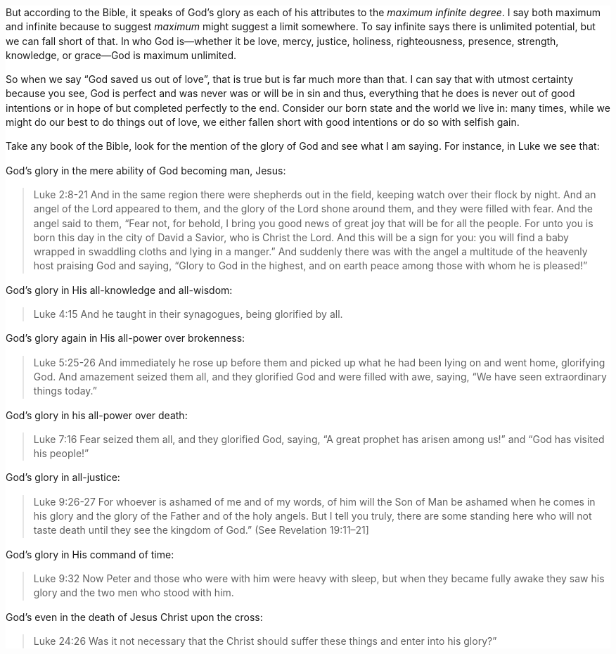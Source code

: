 But according to the Bible, it speaks of God’s glory as each of his attributes to the *maximum infinite degree*. I say both maximum and infinite because to suggest *maximum* might suggest a limit somewhere. To say infinite says there is unlimited potential, but we can fall short of that. In who God is—whether it be love, mercy, justice, holiness, righteousness, presence, strength, knowledge, or grace—God is maximum unlimited.

So when we say “God saved us out of love”, that is true but is far much more than that. I can say that with utmost certainty because you see, God is perfect and was never was or will be in sin and thus, everything that he does is never out of good intentions or in hope of but completed perfectly to the end. Consider our born state and the world we live in: many times, while we might do our best to do things out of love, we either fallen short with good intentions or do so with selfish gain.

Take any book of the Bible, look for the mention of the glory of God and see what I am saying. For instance, in Luke we see that:

God’s glory in the mere ability of God becoming man, Jesus:

>Luke 2:8-21 And in the same region there were shepherds out in the field, keeping watch over their flock by night. And an angel of the Lord appeared to them, and the glory of the Lord shone around them, and they were filled with fear. And the angel said to them, “Fear not, for behold, I bring you good news of great joy that will be for all the people. For unto you is born this day in the city of David a Savior, who is Christ the Lord. And this will be a sign for you: you will find a baby wrapped in swaddling cloths and lying in a manger.” And suddenly there was with the angel a multitude of the heavenly host praising God and saying, “Glory to God in the highest, and on earth peace among those with whom he is pleased!”

God’s glory in His all-knowledge and all-wisdom:

>Luke 4:15 And he taught in their synagogues, being glorified by all.

God’s glory again in His all-power over brokenness:

>Luke 5:25-26 And immediately he rose up before them and picked up what he had been lying on and went home, glorifying God. And amazement seized them all, and they glorified God and were filled with awe, saying, “We have seen extraordinary things today.”

God’s glory in his all-power over death:

>Luke 7:16 Fear seized them all, and they glorified God, saying, “A great prophet has arisen among us!” and “God has visited his people!”

God’s glory in all-justice:

>Luke 9:26-27 For whoever is ashamed of me and of my words, of him will the Son of Man be ashamed when he comes in his glory and the glory of the Father and of the holy angels. But I tell you truly, there are some standing here who will not taste death until they see the kingdom of God.” (See Revelation 19:11–21]

God’s glory in His command of time:

>Luke 9:32 Now Peter and those who were with him were heavy with sleep, but when they became fully awake they saw his glory and the two men who stood with him.

God’s even in the death of Jesus Christ upon the cross:

>Luke 24:26 Was it not necessary that the Christ should suffer these things and enter into his glory?”

<div style="page-break-after: always;"></div>
